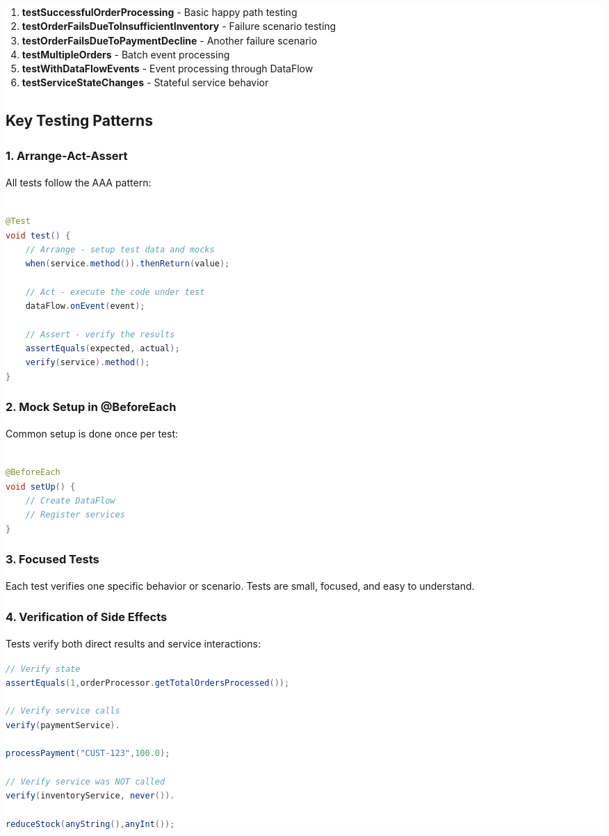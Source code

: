 1. **testSuccessfulOrderProcessing** - Basic happy path testing
2. **testOrderFailsDueToInsufficientInventory** - Failure scenario testing
3. **testOrderFailsDueToPaymentDecline** - Another failure scenario
4. **testMultipleOrders** - Batch event processing
5. **testWithDataFlowEvents** - Event processing through DataFlow
6. **testServiceStateChanges** - Stateful service behavior

## Key Testing Patterns

### 1. Arrange-Act-Assert

All tests follow the AAA pattern:

```java

@Test
void test() {
    // Arrange - setup test data and mocks
    when(service.method()).thenReturn(value);

    // Act - execute the code under test
    dataFlow.onEvent(event);

    // Assert - verify the results
    assertEquals(expected, actual);
    verify(service).method();
}
```

### 2. Mock Setup in @BeforeEach

Common setup is done once per test:

```java

@BeforeEach
void setUp() {
    // Create DataFlow
    // Register services
}
```

### 3. Focused Tests

Each test verifies one specific behavior or scenario. Tests are small, focused, and easy to understand.

### 4. Verification of Side Effects

Tests verify both direct results and service interactions:

```java
// Verify state
assertEquals(1,orderProcessor.getTotalOrdersProcessed());

// Verify service calls
verify(paymentService).

processPayment("CUST-123",100.0);

// Verify service was NOT called
verify(inventoryService, never()).

reduceStock(anyString(),anyInt());
```
